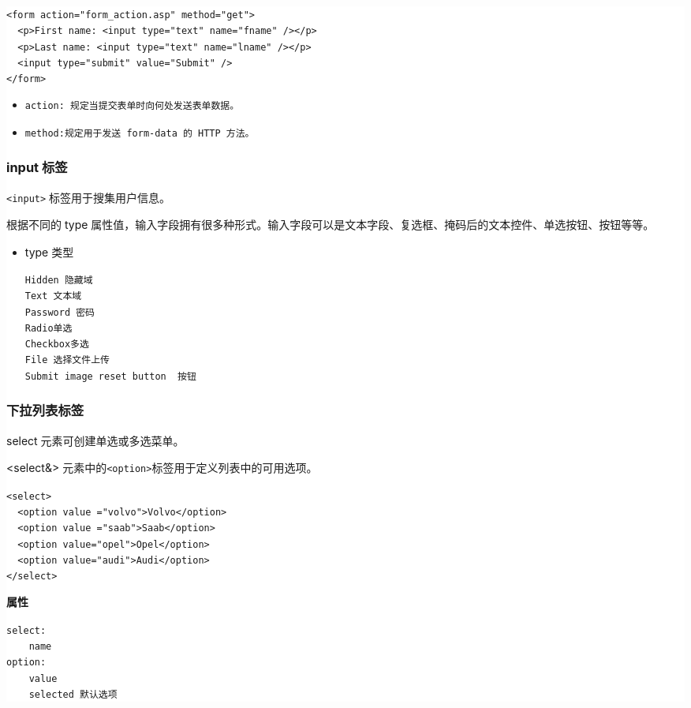 ```
<form action="form_action.asp" method="get">
  <p>First name: <input type="text" name="fname" /></p>
  <p>Last name: <input type="text" name="lname" /></p>
  <input type="submit" value="Submit" />
</form>
```

- ```
  action: 规定当提交表单时向何处发送表单数据。
  ```

- ```
  method:规定用于发送 form-data 的 HTTP 方法。
  ```

### input 标签

`<input>` 标签用于搜集用户信息。

根据不同的 type 属性值，输入字段拥有很多种形式。输入字段可以是文本字段、复选框、掩码后的文本控件、单选按钮、按钮等等。

- type 类型

  ```
  Hidden 隐藏域
  Text 文本域
  Password 密码
  Radio单选
  Checkbox多选
  File 选择文件上传
  Submit image reset button  按钮
  ```

### 下拉列表标签

select 元素可创建单选或多选菜单。

<select&> 元素中的`<option>`标签用于定义列表中的可用选项。

```
<select>
  <option value ="volvo">Volvo</option>
  <option value ="saab">Saab</option>
  <option value="opel">Opel</option>
  <option value="audi">Audi</option>
</select>
```

**属性**

```
select:
	name
option:
	value
	selected 默认选项
```
